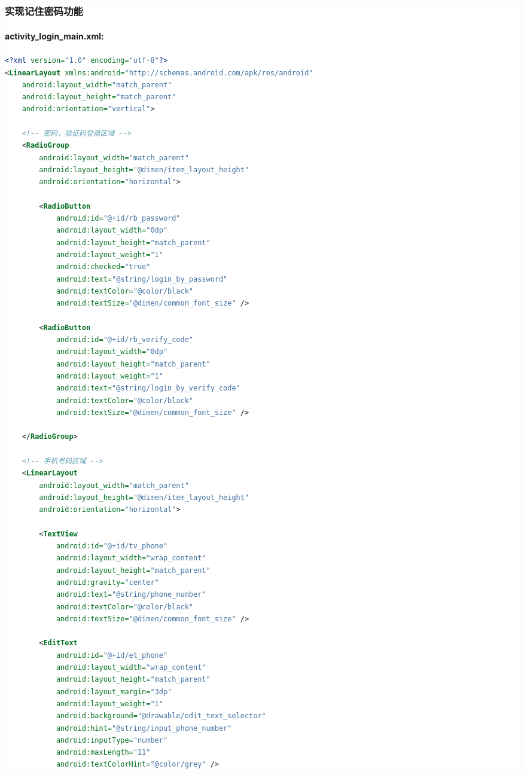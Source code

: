 ### 实现记住密码功能

#### activity_login_main.xml:

```xml
<?xml version="1.0" encoding="utf-8"?>
<LinearLayout xmlns:android="http://schemas.android.com/apk/res/android"
    android:layout_width="match_parent"
    android:layout_height="match_parent"
    android:orientation="vertical">

    <!-- 密码，验证码登录区域 -->
    <RadioGroup
        android:layout_width="match_parent"
        android:layout_height="@dimen/item_layout_height"
        android:orientation="horizontal">

        <RadioButton
            android:id="@+id/rb_password"
            android:layout_width="0dp"
            android:layout_height="match_parent"
            android:layout_weight="1"
            android:checked="true"
            android:text="@string/login_by_password"
            android:textColor="@color/black"
            android:textSize="@dimen/common_font_size" />

        <RadioButton
            android:id="@+id/rb_verify_code"
            android:layout_width="0dp"
            android:layout_height="match_parent"
            android:layout_weight="1"
            android:text="@string/login_by_verify_code"
            android:textColor="@color/black"
            android:textSize="@dimen/common_font_size" />

    </RadioGroup>

    <!-- 手机号码区域 -->
    <LinearLayout
        android:layout_width="match_parent"
        android:layout_height="@dimen/item_layout_height"
        android:orientation="horizontal">

        <TextView
            android:id="@+id/tv_phone"
            android:layout_width="wrap_content"
            android:layout_height="match_parent"
            android:gravity="center"
            android:text="@string/phone_number"
            android:textColor="@color/black"
            android:textSize="@dimen/common_font_size" />

        <EditText
            android:id="@+id/et_phone"
            android:layout_width="wrap_content"
            android:layout_height="match_parent"
            android:layout_margin="3dp"
            android:layout_weight="1"
            android:background="@drawable/edit_text_selector"
            android:hint="@string/input_phone_number"
            android:inputType="number"
            android:maxLength="11"
            android:textColorHint="@color/grey" />
```